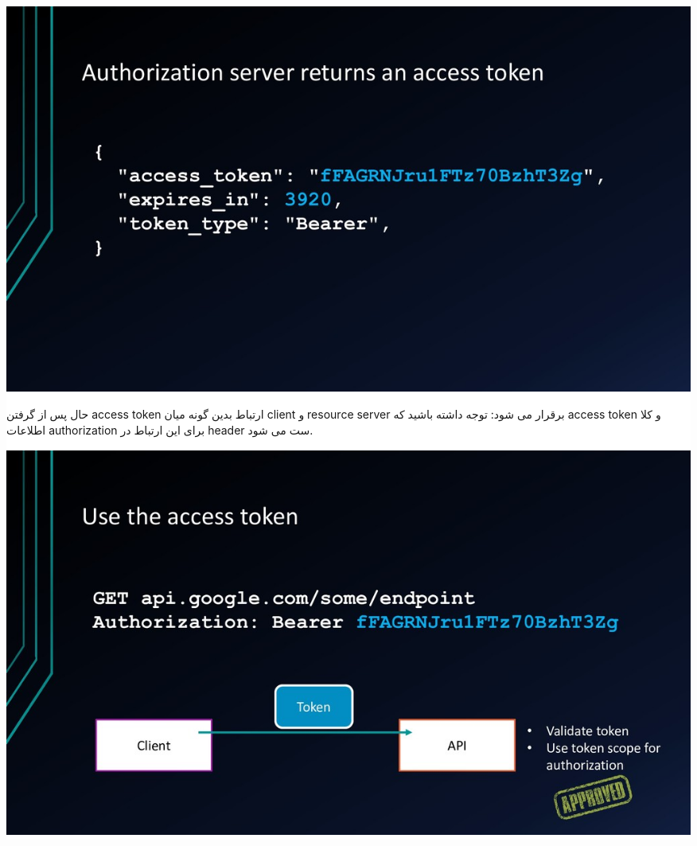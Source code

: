 ![slide_17](_static/images/oauth/slide_17.jpg)

حال پس از گرفتن access token ارتباط بدین گونه میان client و resource server برقرار می شود:
توجه داشته باشید که access token و کلا اطلاعات authorization برای این ارتباط در header ست می شود.

![slide_18](_static/images/oauth/slide_18.jpg)
